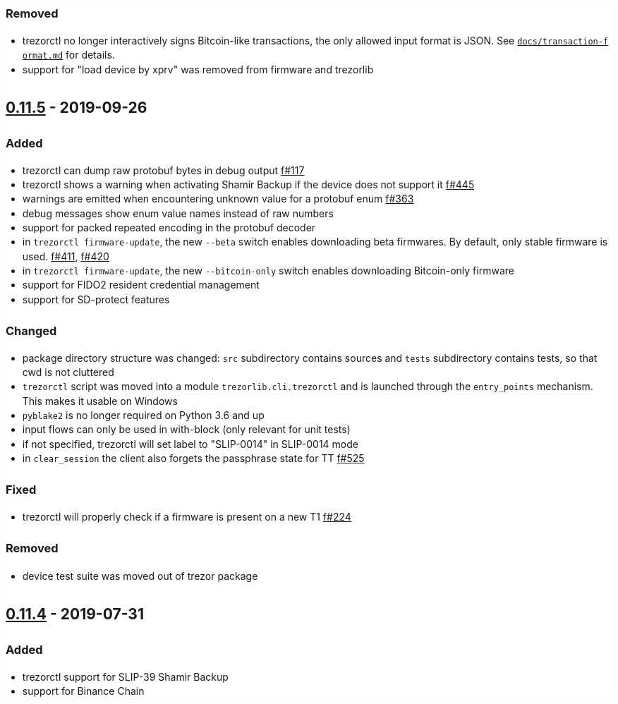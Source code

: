 ### Removed

- trezorctl no longer interactively signs Bitcoin-like transactions, the only allowed
  input format is JSON. See [`docs/transaction-format.md`](docs/transaction-format.md)
  for details.
- support for "load device by xprv" was removed from firmware and trezorlib


## [0.11.5] - 2019-09-26

[0.11.5]: https://github.com/trezor/trezor-firmware/compare/python/v0.11.4...python/v0.11.5

### Added

- trezorctl can dump raw protobuf bytes in debug output [f#117]
- trezorctl shows a warning when activating Shamir Backup if the device does not support it [f#445]
- warnings are emitted when encountering unknown value for a protobuf enum [f#363]
- debug messages show enum value names instead of raw numbers
- support for packed repeated encoding in the protobuf decoder
- in `trezorctl firmware-update`, the new `--beta` switch enables downloading beta
  firmwares. By default, only stable firmware is used. [f#411], [f#420]
- in `trezorctl firmware-update`, the new `--bitcoin-only` switch enables downloading
  Bitcoin-only firmware
- support for FIDO2 resident credential management
- support for SD-protect features

### Changed

- package directory structure was changed: `src` subdirectory contains sources and
  `tests` subdirectory contains tests, so that cwd is not cluttered
- `trezorctl` script was moved into a module `trezorlib.cli.trezorctl` and is launched
  through the `entry_points` mechanism. This makes it usable on Windows
- `pyblake2` is no longer required on Python 3.6 and up
- input flows can only be used in with-block (only relevant for unit tests)
- if not specified, trezorctl will set label to "SLIP-0014" in SLIP-0014 mode
- in `clear_session` the client also forgets the passphrase state for TT [f#525]

### Fixed

- trezorctl will properly check if a firmware is present on a new T1 [f#224]

### Removed

- device test suite was moved out of trezor package

## [0.11.4] - 2019-07-31

[0.11.4]: https://github.com/trezor/trezor-firmware/compare/python/v0.11.3...python/v0.11.4

### Added

- trezorctl support for SLIP-39 Shamir Backup
- support for Binance Chain


[0.12.1]: https://github.com/trezor/trezor-firmware/compare/python/v0.12.0...python/v0.12.1
[0.12.0]: https://github.com/trezor/trezor-firmware/compare/python/v0.11.6...python/v0.12.0
[0.11.6]: https://github.com/trezor/trezor-firmware/compare/python/v0.11.5...python/v0.11.6
[0.11.3]: https://github.com/trezor/trezor-firmware/compare/python/v0.11.2...python/v0.11.3
[0.11.2]: https://github.com/trezor/python-trezor/compare/v0.11.1...v0.11.2
[0.11.1]: https://github.com/trezor/python-trezor/compare/v0.11.0...v0.11.1
[0.11.0]: https://github.com/trezor/python-trezor/compare/v0.10.2...v0.11.0
[0.10.2]: https://github.com/trezor/python-trezor/compare/v0.10.1...v0.10.2
[0.10.1]: https://github.com/trezor/python-trezor/compare/v0.10.0...v0.10.1
[0.10.0]: https://github.com/trezor/python-trezor/compare/v0.9.1...v0.10.0
[0.9.1]: https://github.com/trezor/python-trezor/compare/v0.9.0...v0.9.1
[f#41]: https://github.com/trezor/trezor-firmware/issues/41
[f#87]: https://github.com/trezor/trezor-firmware/issues/87
[f#116]: https://github.com/trezor/trezor-firmware/issues/116
[f#117]: https://github.com/trezor/trezor-firmware/issues/117
[f#224]: https://github.com/trezor/trezor-firmware/issues/224
[f#226]: https://github.com/trezor/trezor-firmware/issues/226
[f#363]: https://github.com/trezor/trezor-firmware/issues/363
[f#411]: https://github.com/trezor/trezor-firmware/issues/411
[f#420]: https://github.com/trezor/trezor-firmware/issues/420
[f#445]: https://github.com/trezor/trezor-firmware/issues/445
[f#510]: https://github.com/trezor/trezor-firmware/issues/510
[f#525]: https://github.com/trezor/trezor-firmware/issues/525
[f#666]: https://github.com/trezor/trezor-firmware/issues/666
[f#680]: https://github.com/trezor/trezor-firmware/issues/680
[f#681]: https://github.com/trezor/trezor-firmware/issues/681
[f#778]: https://github.com/trezor/trezor-firmware/issues/778
[f#823]: https://github.com/trezor/trezor-firmware/issues/823
[f#1082]: https://github.com/trezor/trezor-firmware/issues/1082
[#37]: https://github.com/trezor/trezor-firmware/issues/37
[#38]: https://github.com/trezor/trezor-firmware/issues/38
[#94]: https://github.com/trezor/python-trezor/issues/94
[#167]: https://github.com/trezor/python-trezor/issues/167
[#169]: https://github.com/trezor/python-trezor/issues/169
[#185]: https://github.com/trezor/python-trezor/issues/185
[#197]: https://github.com/trezor/python-trezor/issues/197
[#199]: https://github.com/trezor/python-trezor/issues/199
[#207]: https://github.com/trezor/python-trezor/issues/207
[#223]: https://github.com/trezor/python-trezor/issues/223
[#226]: https://github.com/trezor/python-trezor/issues/226
[#229]: https://github.com/trezor/python-trezor/issues/229
[#230]: https://github.com/trezor/python-trezor/issues/230
[#236]: https://github.com/trezor/python-trezor/issues/236
[#237]: https://github.com/trezor/python-trezor/issues/237
[#241]: https://github.com/trezor/python-trezor/issues/241
[#242]: https://github.com/trezor/python-trezor/issues/242
[#245]: https://github.com/trezor/python-trezor/issues/245
[#248]: https://github.com/trezor/python-trezor/issues/248
[#249]: https://github.com/trezor/python-trezor/issues/249
[#250]: https://github.com/trezor/python-trezor/issues/250
[#256]: https://github.com/trezor/python-trezor/issues/256
[#268]: https://github.com/trezor/python-trezor/issues/268
[#269]: https://github.com/trezor/python-trezor/issues/269
[#274]: https://github.com/trezor/python-trezor/issues/274
[#276]: https://github.com/trezor/python-trezor/issues/276
[#277]: https://github.com/trezor/python-trezor/issues/277
[#280]: https://github.com/trezor/python-trezor/issues/280
[#283]: https://github.com/trezor/python-trezor/issues/283
[#284]: https://github.com/trezor/python-trezor/issues/284
[#286]: https://github.com/trezor/python-trezor/issues/286
[#287]: https://github.com/trezor/python-trezor/issues/287
[#300]: https://github.com/trezor/python-trezor/issues/300
[#301]: https://github.com/trezor/python-trezor/issues/301
[#302]: https://github.com/trezor/python-trezor/issues/302
[#304]: https://github.com/trezor/python-trezor/issues/304
[#307]: https://github.com/trezor/python-trezor/issues/307
[#308]: https://github.com/trezor/python-trezor/issues/308
[#312]: https://github.com/trezor/python-trezor/issues/312
[#314]: https://github.com/trezor/python-trezor/issues/314
[#315]: https://github.com/trezor/python-trezor/issues/315
[#325]: https://github.com/trezor/python-trezor/issues/325
[#349]: https://github.com/trezor/python-trezor/issues/349
[#351]: https://github.com/trezor/python-trezor/issues/351
[#352]: https://github.com/trezor/python-trezor/issues/352
[#948]: https://github.com/trezor/trezor-firmware/issues/948
[#1052]: https://github.com/trezor/trezor-firmware/issues/1052
[#1126]: https://github.com/trezor/trezor-firmware/issues/1126